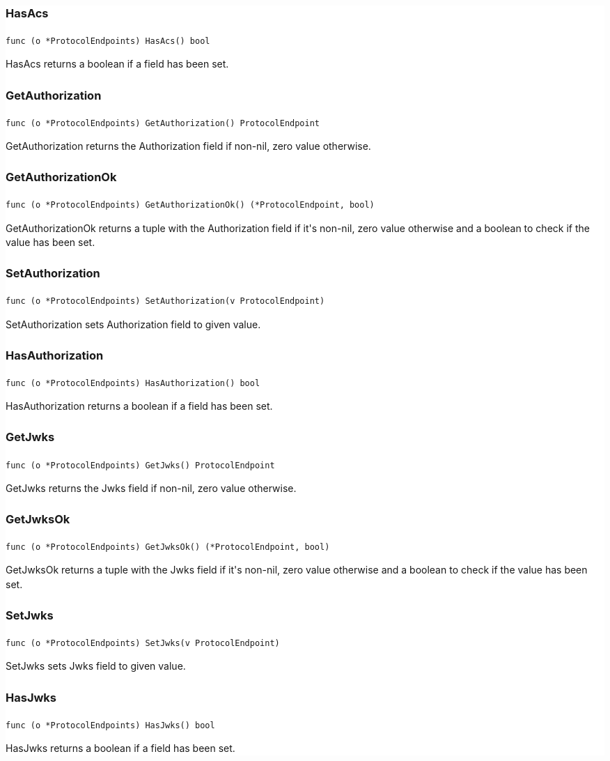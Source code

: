 ### HasAcs

`func (o *ProtocolEndpoints) HasAcs() bool`

HasAcs returns a boolean if a field has been set.

### GetAuthorization

`func (o *ProtocolEndpoints) GetAuthorization() ProtocolEndpoint`

GetAuthorization returns the Authorization field if non-nil, zero value otherwise.

### GetAuthorizationOk

`func (o *ProtocolEndpoints) GetAuthorizationOk() (*ProtocolEndpoint, bool)`

GetAuthorizationOk returns a tuple with the Authorization field if it's non-nil, zero value otherwise
and a boolean to check if the value has been set.

### SetAuthorization

`func (o *ProtocolEndpoints) SetAuthorization(v ProtocolEndpoint)`

SetAuthorization sets Authorization field to given value.

### HasAuthorization

`func (o *ProtocolEndpoints) HasAuthorization() bool`

HasAuthorization returns a boolean if a field has been set.

### GetJwks

`func (o *ProtocolEndpoints) GetJwks() ProtocolEndpoint`

GetJwks returns the Jwks field if non-nil, zero value otherwise.

### GetJwksOk

`func (o *ProtocolEndpoints) GetJwksOk() (*ProtocolEndpoint, bool)`

GetJwksOk returns a tuple with the Jwks field if it's non-nil, zero value otherwise
and a boolean to check if the value has been set.

### SetJwks

`func (o *ProtocolEndpoints) SetJwks(v ProtocolEndpoint)`

SetJwks sets Jwks field to given value.

### HasJwks

`func (o *ProtocolEndpoints) HasJwks() bool`

HasJwks returns a boolean if a field has been set.

